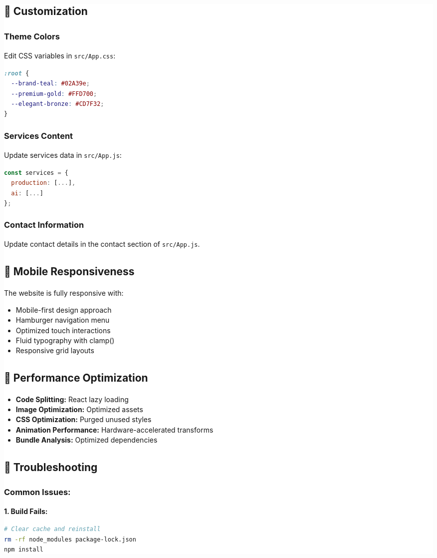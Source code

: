 ## 🎨 Customization

### Theme Colors
Edit CSS variables in `src/App.css`:
```css
:root {
  --brand-teal: #02A39e;
  --premium-gold: #FFD700;
  --elegant-bronze: #CD7F32;
}
```

### Services Content
Update services data in `src/App.js`:
```javascript
const services = {
  production: [...],
  ai: [...]
};
```

### Contact Information
Update contact details in the contact section of `src/App.js`.

## 📱 Mobile Responsiveness

The website is fully responsive with:
- Mobile-first design approach
- Hamburger navigation menu
- Optimized touch interactions
- Fluid typography with clamp()
- Responsive grid layouts

## 🔧 Performance Optimization

- **Code Splitting:** React lazy loading
- **Image Optimization:** Optimized assets
- **CSS Optimization:** Purged unused styles
- **Animation Performance:** Hardware-accelerated transforms
- **Bundle Analysis:** Optimized dependencies

## 🐛 Troubleshooting

### Common Issues:

**1. Build Fails:**
```bash
# Clear cache and reinstall
rm -rf node_modules package-lock.json
npm install
```
